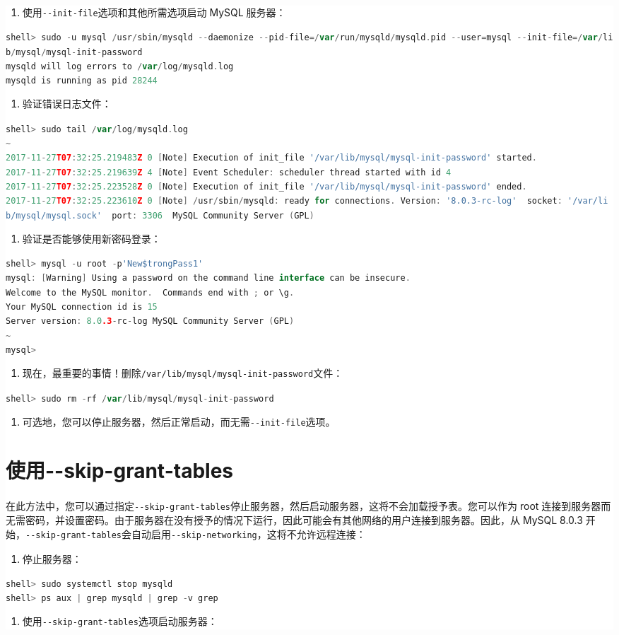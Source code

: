 1.  使用`--init-file`选项和其他所需选项启动 MySQL 服务器：

```go
shell> sudo -u mysql /usr/sbin/mysqld --daemonize --pid-file=/var/run/mysqld/mysqld.pid --user=mysql --init-file=/var/lib/mysql/mysql-init-password
mysqld will log errors to /var/log/mysqld.log
mysqld is running as pid 28244
```

1.  验证错误日志文件：

```go
shell> sudo tail /var/log/mysqld.log 
~
2017-11-27T07:32:25.219483Z 0 [Note] Execution of init_file '/var/lib/mysql/mysql-init-password' started.
2017-11-27T07:32:25.219639Z 4 [Note] Event Scheduler: scheduler thread started with id 4
2017-11-27T07:32:25.223528Z 0 [Note] Execution of init_file '/var/lib/mysql/mysql-init-password' ended.
2017-11-27T07:32:25.223610Z 0 [Note] /usr/sbin/mysqld: ready for connections. Version: '8.0.3-rc-log'  socket: '/var/lib/mysql/mysql.sock'  port: 3306  MySQL Community Server (GPL)
```

1.  验证是否能够使用新密码登录：

```go
shell> mysql -u root -p'New$trongPass1'
mysql: [Warning] Using a password on the command line interface can be insecure.
Welcome to the MySQL monitor.  Commands end with ; or \g.
Your MySQL connection id is 15
Server version: 8.0.3-rc-log MySQL Community Server (GPL)
~
mysql>
```

1.  现在，最重要的事情！删除`/var/lib/mysql/mysql-init-password`文件：

```go
shell> sudo rm -rf /var/lib/mysql/mysql-init-password
```

1.  可选地，您可以停止服务器，然后正常启动，而无需`--init-file`选项。

# 使用--skip-grant-tables

在此方法中，您可以通过指定`--skip-grant-tables`停止服务器，然后启动服务器，这将不会加载授予表。您可以作为 root 连接到服务器而无需密码，并设置密码。由于服务器在没有授予的情况下运行，因此可能会有其他网络的用户连接到服务器。因此，从 MySQL 8.0.3 开始，`--skip-grant-tables`会自动启用`--skip-networking`，这将不允许远程连接：

1.  停止服务器：

```go
shell> sudo systemctl stop mysqld
shell> ps aux | grep mysqld | grep -v grep
```

1.  使用`--skip-grant-tables`选项启动服务器：
